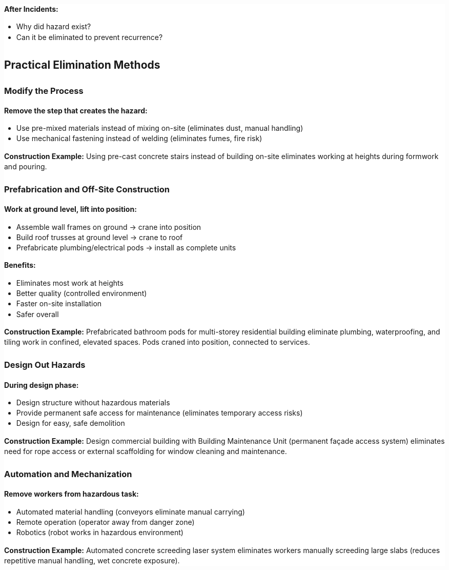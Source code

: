 **After Incidents:**
- Why did hazard exist?
- Can it be eliminated to prevent recurrence?

## Practical Elimination Methods

### Modify the Process

**Remove the step that creates the hazard:**
- Use pre-mixed materials instead of mixing on-site (eliminates dust, manual handling)
- Use mechanical fastening instead of welding (eliminates fumes, fire risk)

**Construction Example:**
Using pre-cast concrete stairs instead of building on-site eliminates working at heights during formwork and pouring.

### Prefabrication and Off-Site Construction

**Work at ground level, lift into position:**
- Assemble wall frames on ground → crane into position
- Build roof trusses at ground level → crane to roof
- Prefabricate plumbing/electrical pods → install as complete units

**Benefits:**
- Eliminates most work at heights
- Better quality (controlled environment)
- Faster on-site installation
- Safer overall

**Construction Example:**
Prefabricated bathroom pods for multi-storey residential building eliminate plumbing, waterproofing, and tiling work in confined, elevated spaces. Pods craned into position, connected to services.

### Design Out Hazards

**During design phase:**
- Design structure without hazardous materials
- Provide permanent safe access for maintenance (eliminates temporary access risks)
- Design for easy, safe demolition

**Construction Example:**
Design commercial building with Building Maintenance Unit (permanent façade access system) eliminates need for rope access or external scaffolding for window cleaning and maintenance.

### Automation and Mechanization

**Remove workers from hazardous task:**
- Automated material handling (conveyors eliminate manual carrying)
- Remote operation (operator away from danger zone)
- Robotics (robot works in hazardous environment)

**Construction Example:**
Automated concrete screeding laser system eliminates workers manually screeding large slabs (reduces repetitive manual handling, wet concrete exposure).
